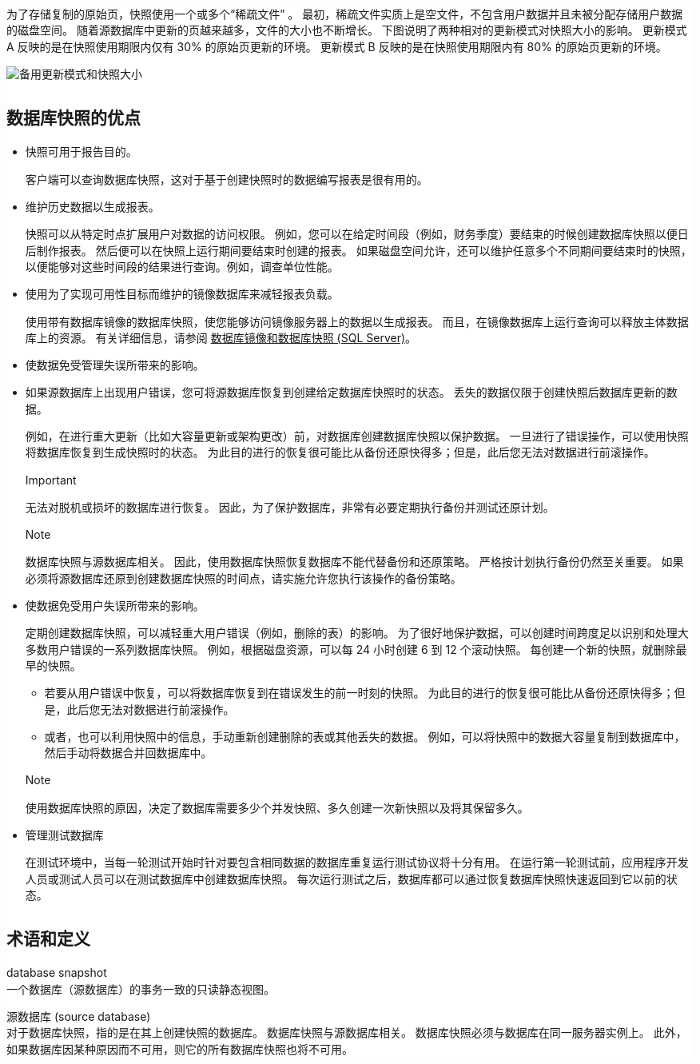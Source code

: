  为了存储复制的原始页，快照使用一个或多个“稀疏文件” 。 最初，稀疏文件实质上是空文件，不包含用户数据并且未被分配存储用户数据的磁盘空间。 随着源数据库中更新的页越来越多，文件的大小也不断增长。 下图说明了两种相对的更新模式对快照大小的影响。 更新模式 A 反映的是在快照使用期限内仅有 30% 的原始页更新的环境。 更新模式 B 反映的是在快照使用期限内有 80% 的原始页更新的环境。  
  
 ![备用更新模式和快照大小](../../database-engine/media/dbview-04.gif "备用更新模式和快照大小")  
  
##  <a name="Benefits"></a> 数据库快照的优点  
  
-   快照可用于报告目的。  
  
     客户端可以查询数据库快照，这对于基于创建快照时的数据编写报表是很有用的。  
  
-   维护历史数据以生成报表。  
  
     快照可以从特定时点扩展用户对数据的访问权限。 例如，您可以在给定时间段（例如，财务季度）要结束的时候创建数据库快照以便日后制作报表。 然后便可以在快照上运行期间要结束时创建的报表。 如果磁盘空间允许，还可以维护任意多个不同期间要结束时的快照，以便能够对这些时间段的结果进行查询。例如，调查单位性能。  
  
-   使用为了实现可用性目标而维护的镜像数据库来减轻报表负载。  
  
     使用带有数据库镜像的数据库快照，使您能够访问镜像服务器上的数据以生成报表。 而且，在镜像数据库上运行查询可以释放主体数据库上的资源。 有关详细信息，请参阅 [数据库镜像和数据库快照 (SQL Server)](database-snapshots-sql-server.md)。  
  
-   使数据免受管理失误所带来的影响。  
  
-   如果源数据库上出现用户错误，您可将源数据库恢复到创建给定数据库快照时的状态。 丢失的数据仅限于创建快照后数据库更新的数据。  
  
     例如，在进行重大更新（比如大容量更新或架构更改）前，对数据库创建数据库快照以保护数据。 一旦进行了错误操作，可以使用快照将数据库恢复到生成快照时的状态。 为此目的进行的恢复很可能比从备份还原快得多；但是，此后您无法对数据进行前滚操作。  
  
    > [!IMPORTANT]  
    >  无法对脱机或损坏的数据库进行恢复。 因此，为了保护数据库，非常有必要定期执行备份并测试还原计划。  
  
    > [!NOTE]  
    >  数据库快照与源数据库相关。 因此，使用数据库快照恢复数据库不能代替备份和还原策略。 严格按计划执行备份仍然至关重要。 如果必须将源数据库还原到创建数据库快照的时间点，请实施允许您执行该操作的备份策略。  
  
-   使数据免受用户失误所带来的影响。  
  
     定期创建数据库快照，可以减轻重大用户错误（例如，删除的表）的影响。 为了很好地保护数据，可以创建时间跨度足以识别和处理大多数用户错误的一系列数据库快照。 例如，根据磁盘资源，可以每 24 小时创建 6 到 12 个滚动快照。 每创建一个新的快照，就删除最早的快照。  
  
    -   若要从用户错误中恢复，可以将数据库恢复到在错误发生的前一时刻的快照。 为此目的进行的恢复很可能比从备份还原快得多；但是，此后您无法对数据进行前滚操作。  
  
    -   或者，也可以利用快照中的信息，手动重新创建删除的表或其他丢失的数据。 例如，可以将快照中的数据大容量复制到数据库中，然后手动将数据合并回数据库中。  
  
    > [!NOTE]  
    >  使用数据库快照的原因，决定了数据库需要多少个并发快照、多久创建一次新快照以及将其保留多久。  
  
-   管理测试数据库  
  
     在测试环境中，当每一轮测试开始时针对要包含相同数据的数据库重复运行测试协议将十分有用。 在运行第一轮测试前，应用程序开发人员或测试人员可以在测试数据库中创建数据库快照。 每次运行测试之后，数据库都可以通过恢复数据库快照快速返回到它以前的状态。  
  
##  <a name="TermsAndDefinitions"></a> 术语和定义  
 database snapshot  
 一个数据库（源数据库）的事务一致的只读静态视图。  
  
 源数据库 (source database)  
 对于数据库快照，指的是在其上创建快照的数据库。 数据库快照与源数据库相关。 数据库快照必须与数据库在同一服务器实例上。 此外，如果数据库因某种原因而不可用，则它的所有数据库快照也将不可用。  
  